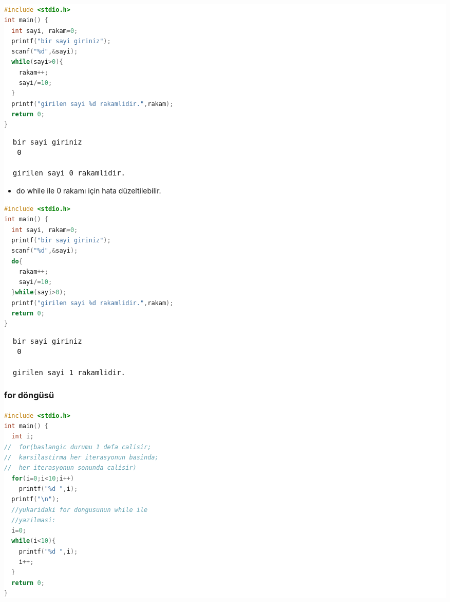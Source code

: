 
```C
#include <stdio.h>
int main() {
  int sayi, rakam=0;
  printf("bir sayi giriniz");
  scanf("%d",&sayi);
  while(sayi>0){
    rakam++;
    sayi/=10;
  }
  printf("girilen sayi %d rakamlidir.",rakam); 
  return 0;
}
```

<pre>
  bir sayi giriniz
   0

  girilen sayi 0 rakamlidir.
</pre>  

- do while ile 0 rakamı için hata düzeltilebilir.

```C
#include <stdio.h>
int main() {
  int sayi, rakam=0;
  printf("bir sayi giriniz");
  scanf("%d",&sayi);
  do{
    rakam++;
    sayi/=10;
  }while(sayi>0);
  printf("girilen sayi %d rakamlidir.",rakam);
  return 0;
}
```

<pre>
  bir sayi giriniz
   0

  girilen sayi 1 rakamlidir.
</pre>  

### for döngüsü

```C
#include <stdio.h>
int main() {
  int i;
//  for(baslangic durumu 1 defa calisir;
//  karsilastirma her iterasyonun basinda;
//  her iterasyonun sonunda calisir)
  for(i=0;i<10;i++)
    printf("%d ",i);
  printf("\n");
  //yukaridaki for dongusunun while ile
  //yazilmasi:
  i=0;
  while(i<10){
    printf("%d ",i);
    i++;
  }
  return 0;
}
```